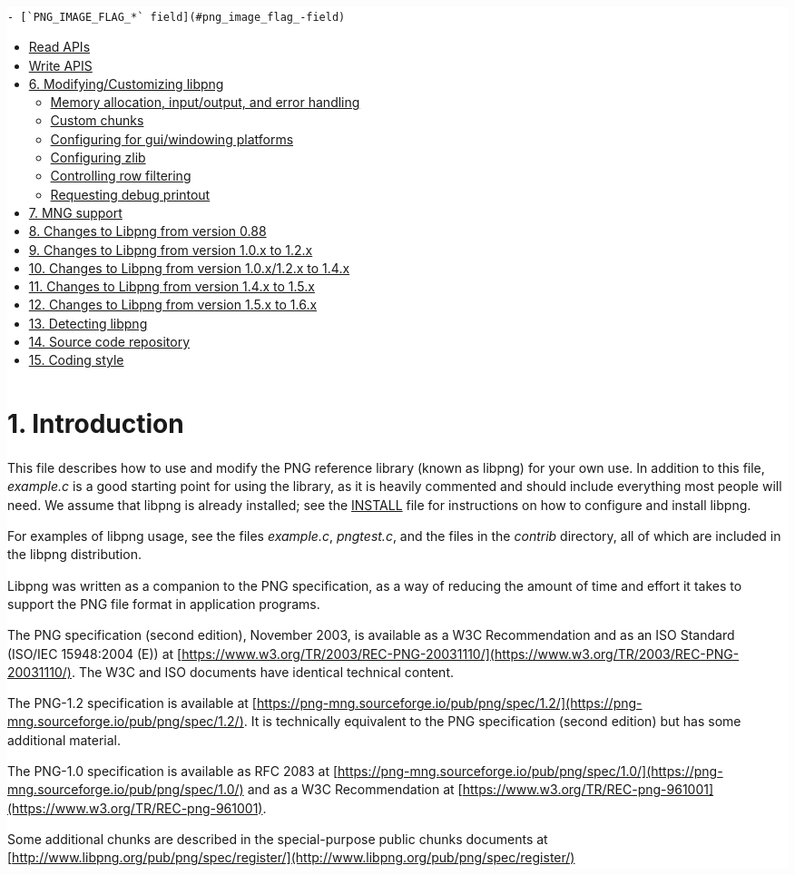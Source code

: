     - [`PNG_IMAGE_FLAG_*` field](#png_image_flag_-field)
  - [Read APIs](#read-apis)
  - [Write APIS](#write-apis)
- [6. Modifying/Customizing libpng](#6-modifyingcustomizing-libpng)
  - [Memory allocation, input/output, and error handling](#memory-allocation-inputoutput-and-error-handling)
  - [Custom chunks](#custom-chunks)
  - [Configuring for gui/windowing platforms](#configuring-for-guiwindowing-platforms)
  - [Configuring zlib](#configuring-zlib)
  - [Controlling row filtering](#controlling-row-filtering)
  - [Requesting debug printout](#requesting-debug-printout)
- [7. MNG support](#7-mng-support)
- [8. Changes to Libpng from version 0.88](#8-changes-to-libpng-from-version-088)
- [9. Changes to Libpng from version 1.0.x to 1.2.x](#9-changes-to-libpng-from-version-10x-to-12x)
- [10. Changes to Libpng from version 1.0.x/1.2.x to 1.4.x](#10-changes-to-libpng-from-version-10x12x-to-14x)
- [11. Changes to Libpng from version 1.4.x to 1.5.x](#11-changes-to-libpng-from-version-14x-to-15x)
- [12. Changes to Libpng from version 1.5.x to 1.6.x](#12-changes-to-libpng-from-version-15x-to-16x)
- [13. Detecting libpng](#13-detecting-libpng)
- [14. Source code repository](#14-source-code-repository)
- [15. Coding style](#15-coding-style)

# 1. Introduction

This file describes how to use and modify the PNG reference library (known as libpng) for your own use.  In addition to this file, _example.c_ is a good starting point for using the library, as it is heavily commented and should include everything most people will need.  We assume that libpng is already installed; see the [INSTALL](INSTALL) file for instructions on how to configure and install libpng.

For examples of libpng usage, see the files _example.c_, _pngtest.c_, and the files in the _contrib_ directory, all of which are included in the libpng distribution.

Libpng was written as a companion to the PNG specification, as a way of reducing the amount of time and effort it takes to support the PNG file format in application programs.

The PNG specification (second edition), November 2003, is available as a W3C Recommendation and as an ISO Standard (ISO/IEC 15948:2004 (E)) at [https://www.w3.org/TR/2003/REC-PNG-20031110/](https://www.w3.org/TR/2003/REC-PNG-20031110/). The W3C and ISO documents have identical technical content.

The PNG-1.2 specification is available at [https://png-mng.sourceforge.io/pub/png/spec/1.2/](https://png-mng.sourceforge.io/pub/png/spec/1.2/).
It is technically equivalent to the PNG specification (second edition) but has some additional material.

The PNG-1.0 specification is available as RFC 2083 at [https://png-mng.sourceforge.io/pub/png/spec/1.0/](https://png-mng.sourceforge.io/pub/png/spec/1.0/) and as a W3C Recommendation at [https://www.w3.org/TR/REC-png-961001](https://www.w3.org/TR/REC-png-961001).

Some additional chunks are described in the special-purpose public chunks documents at [http://www.libpng.org/pub/png/spec/register/](http://www.libpng.org/pub/png/spec/register/)
